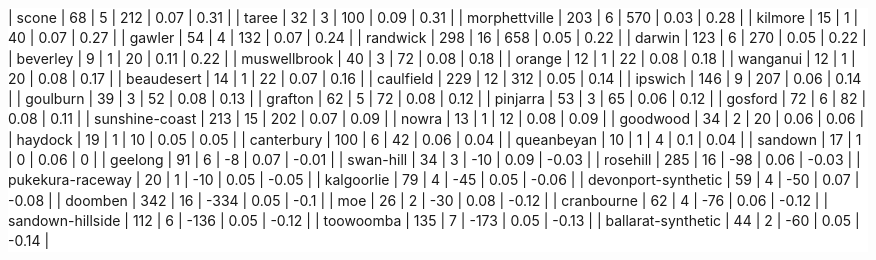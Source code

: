 | scone                      |     68 |      5 |      212 | 0.07 |  0.31 |
| taree                      |     32 |      3 |      100 | 0.09 |  0.31 |
| morphettville              |    203 |      6 |      570 | 0.03 |  0.28 |
| kilmore                    |     15 |      1 |       40 | 0.07 |  0.27 |
| gawler                     |     54 |      4 |      132 | 0.07 |  0.24 |
| randwick                   |    298 |     16 |      658 | 0.05 |  0.22 |
| darwin                     |    123 |      6 |      270 | 0.05 |  0.22 |
| beverley                   |      9 |      1 |       20 | 0.11 |  0.22 |
| muswellbrook               |     40 |      3 |       72 | 0.08 |  0.18 |
| orange                     |     12 |      1 |       22 | 0.08 |  0.18 |
| wanganui                   |     12 |      1 |       20 | 0.08 |  0.17 |
| beaudesert                 |     14 |      1 |       22 | 0.07 |  0.16 |
| caulfield                  |    229 |     12 |      312 | 0.05 |  0.14 |
| ipswich                    |    146 |      9 |      207 | 0.06 |  0.14 |
| goulburn                   |     39 |      3 |       52 | 0.08 |  0.13 |
| grafton                    |     62 |      5 |       72 | 0.08 |  0.12 |
| pinjarra                   |     53 |      3 |       65 | 0.06 |  0.12 |
| gosford                    |     72 |      6 |       82 | 0.08 |  0.11 |
| sunshine-coast             |    213 |     15 |      202 | 0.07 |  0.09 |
| nowra                      |     13 |      1 |       12 | 0.08 |  0.09 |
| goodwood                   |     34 |      2 |       20 | 0.06 |  0.06 |
| haydock                    |     19 |      1 |       10 | 0.05 |  0.05 |
| canterbury                 |    100 |      6 |       42 | 0.06 |  0.04 |
| queanbeyan                 |     10 |      1 |        4 | 0.1  |  0.04 |
| sandown                    |     17 |      1 |        0 | 0.06 |  0    |
| geelong                    |     91 |      6 |       -8 | 0.07 | -0.01 |
| swan-hill                  |     34 |      3 |      -10 | 0.09 | -0.03 |
| rosehill                   |    285 |     16 |      -98 | 0.06 | -0.03 |
| pukekura-raceway           |     20 |      1 |      -10 | 0.05 | -0.05 |
| kalgoorlie                 |     79 |      4 |      -45 | 0.05 | -0.06 |
| devonport-synthetic        |     59 |      4 |      -50 | 0.07 | -0.08 |
| doomben                    |    342 |     16 |     -334 | 0.05 | -0.1  |
| moe                        |     26 |      2 |      -30 | 0.08 | -0.12 |
| cranbourne                 |     62 |      4 |      -76 | 0.06 | -0.12 |
| sandown-hillside           |    112 |      6 |     -136 | 0.05 | -0.12 |
| toowoomba                  |    135 |      7 |     -173 | 0.05 | -0.13 |
| ballarat-synthetic         |     44 |      2 |      -60 | 0.05 | -0.14 |